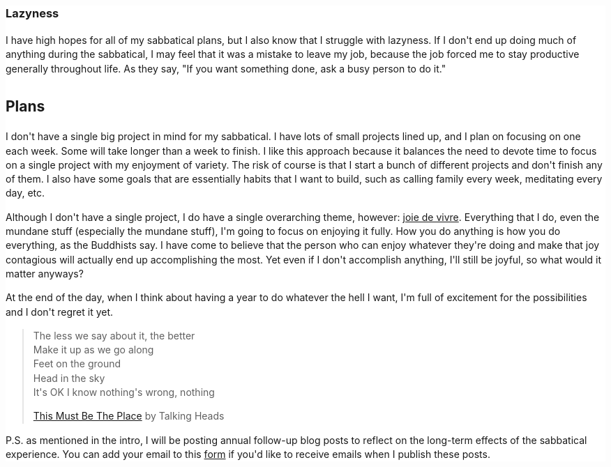 ### Lazyness

I have high hopes for all of my sabbatical plans,
but I also know that I struggle with lazyness.
If I don't end up doing much of anything during the
sabbatical, I may feel that it was a mistake to leave
my job, because the job forced me to stay productive
generally throughout life. As they say,
"If you want something done, ask a busy person to do it."

## Plans

I don't have a single big project in mind for my sabbatical.
I have lots of small projects lined up, and I plan on
focusing on one each week. Some will take longer than
a week to finish. I like this approach because it balances
the need to devote time to focus on a single project with
my enjoyment of variety. The risk
of course is that I start a bunch of different projects and
don't finish any of them. I also have some goals that are essentially
habits that I want to build, such as calling family every
week, meditating every day, etc.

Although I don't have a single project, I do have a single overarching theme, however:
[joie de vivre](https://en.wikipedia.org/wiki/Joie_de_vivre).
Everything that I do, even the mundane stuff (especially the mundane stuff),
I'm going to focus on enjoying it fully.
How you do anything is how you do everything, as the Buddhists say.
I have come to believe that the person who can enjoy whatever
they're doing and make that joy contagious will actually
end up accomplishing the most. Yet even if I don't accomplish anything,
I'll still be joyful, so what would it matter anyways?

At the end of the day, when I think about having a year 
to do whatever the hell I want, I'm full of excitement
for the possibilities and I don't regret it yet.

<blockquote>
  <p>
    The less we say about it, the better<br>
    Make it up as we go along<br>
    Feet on the ground<br>
    Head in the sky<br>
    It's OK I know nothing's wrong, nothing<br>
  </p>
  <p>
    <a href="https://youtu.be/fsccjsW8bSY">This Must Be The Place</a> by Talking Heads
  </p>
</blockquote>

P.S. as mentioned in the intro, I will be posting annual follow-up
blog posts to reflect on the long-term effects of the sabbatical experience. You
can add your email to this <a href="https://forms.gle/Sdn8myogji11GtSz5">form</a>
if you'd like to receive emails when I publish these posts.
